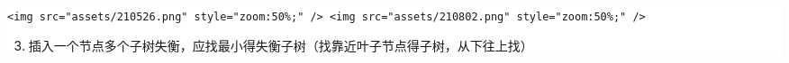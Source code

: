    <img src="assets/210526.png" style="zoom:50%;" /> <img src="assets/210802.png" style="zoom:50%;" />

3. 插入一个节点多个子树失衡，应找最小得失衡子树（找靠近叶子节点得子树，从下往上找）
